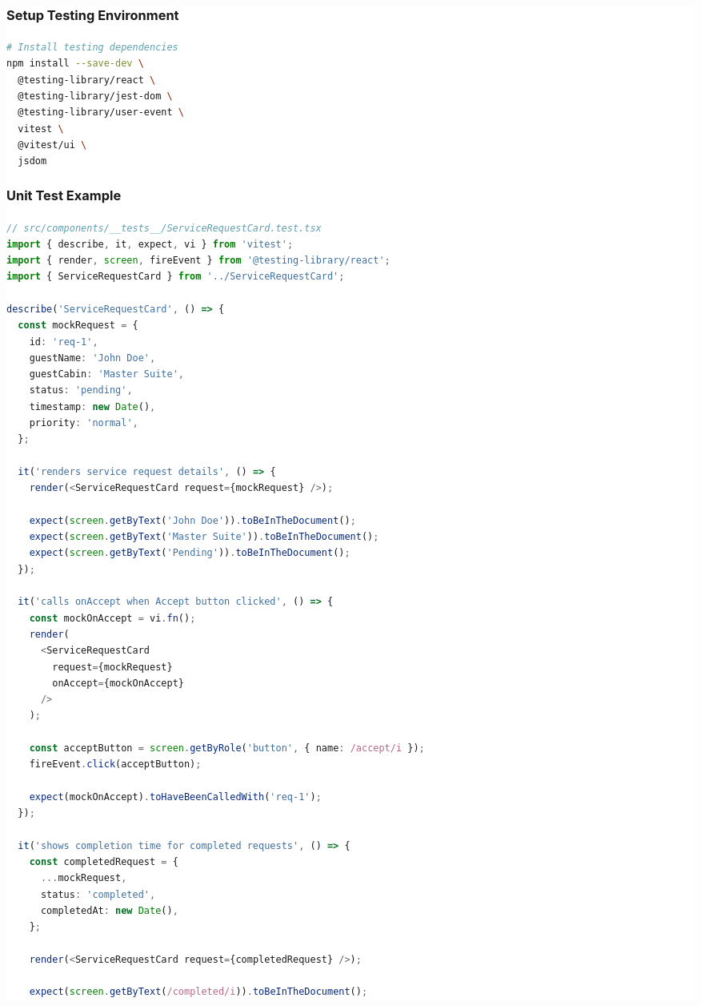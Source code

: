 ### Setup Testing Environment

```bash
# Install testing dependencies
npm install --save-dev \
  @testing-library/react \
  @testing-library/jest-dom \
  @testing-library/user-event \
  vitest \
  @vitest/ui \
  jsdom
```

### Unit Test Example

```typescript
// src/components/__tests__/ServiceRequestCard.test.tsx
import { describe, it, expect, vi } from 'vitest';
import { render, screen, fireEvent } from '@testing-library/react';
import { ServiceRequestCard } from '../ServiceRequestCard';

describe('ServiceRequestCard', () => {
  const mockRequest = {
    id: 'req-1',
    guestName: 'John Doe',
    guestCabin: 'Master Suite',
    status: 'pending',
    timestamp: new Date(),
    priority: 'normal',
  };

  it('renders service request details', () => {
    render(<ServiceRequestCard request={mockRequest} />);

    expect(screen.getByText('John Doe')).toBeInTheDocument();
    expect(screen.getByText('Master Suite')).toBeInTheDocument();
    expect(screen.getByText('Pending')).toBeInTheDocument();
  });

  it('calls onAccept when Accept button clicked', () => {
    const mockOnAccept = vi.fn();
    render(
      <ServiceRequestCard
        request={mockRequest}
        onAccept={mockOnAccept}
      />
    );

    const acceptButton = screen.getByRole('button', { name: /accept/i });
    fireEvent.click(acceptButton);

    expect(mockOnAccept).toHaveBeenCalledWith('req-1');
  });

  it('shows completion time for completed requests', () => {
    const completedRequest = {
      ...mockRequest,
      status: 'completed',
      completedAt: new Date(),
    };

    render(<ServiceRequestCard request={completedRequest} />);

    expect(screen.getByText(/completed/i)).toBeInTheDocument();
```
